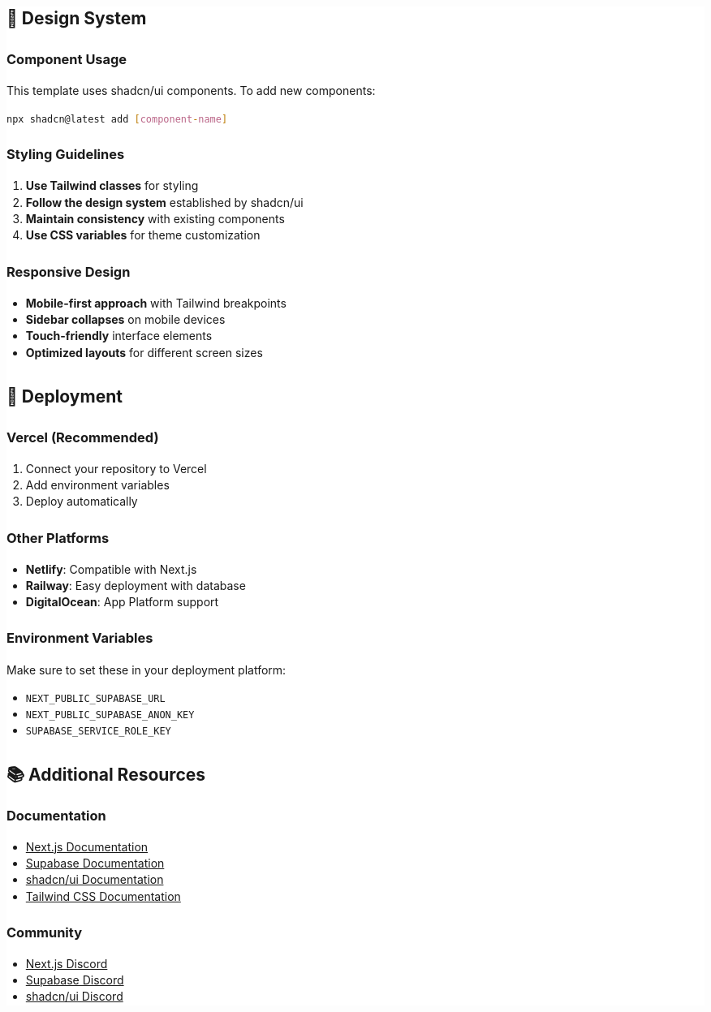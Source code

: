 ## 🎨 Design System

### Component Usage
This template uses shadcn/ui components. To add new components:

```bash
npx shadcn@latest add [component-name]
```

### Styling Guidelines
1. **Use Tailwind classes** for styling
2. **Follow the design system** established by shadcn/ui
3. **Maintain consistency** with existing components
4. **Use CSS variables** for theme customization

### Responsive Design
- **Mobile-first approach** with Tailwind breakpoints
- **Sidebar collapses** on mobile devices
- **Touch-friendly** interface elements
- **Optimized layouts** for different screen sizes

## 🚀 Deployment

### Vercel (Recommended)
1. Connect your repository to Vercel
2. Add environment variables
3. Deploy automatically

### Other Platforms
- **Netlify**: Compatible with Next.js
- **Railway**: Easy deployment with database
- **DigitalOcean**: App Platform support

### Environment Variables
Make sure to set these in your deployment platform:
- `NEXT_PUBLIC_SUPABASE_URL`
- `NEXT_PUBLIC_SUPABASE_ANON_KEY`
- `SUPABASE_SERVICE_ROLE_KEY`

## 📚 Additional Resources

### Documentation
- [Next.js Documentation](https://nextjs.org/docs)
- [Supabase Documentation](https://supabase.com/docs)
- [shadcn/ui Documentation](https://ui.shadcn.com)
- [Tailwind CSS Documentation](https://tailwindcss.com/docs)

### Community
- [Next.js Discord](https://discord.gg/nextjs)
- [Supabase Discord](https://discord.supabase.com)
- [shadcn/ui Discord](https://discord.gg/shadcn)
